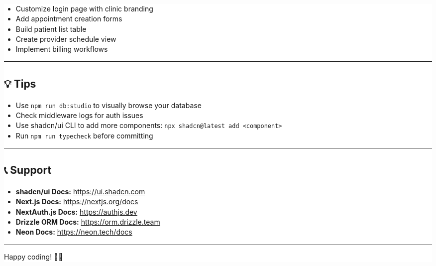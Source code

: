 - Customize login page with clinic branding
- Add appointment creation forms
- Build patient list table
- Create provider schedule view
- Implement billing workflows

---

## 💡 Tips

- Use `npm run db:studio` to visually browse your database
- Check middleware logs for auth issues
- Use shadcn/ui CLI to add more components: `npx shadcn@latest add <component>`
- Run `npm run typecheck` before committing

---

## 📞 Support

- **shadcn/ui Docs:** https://ui.shadcn.com
- **Next.js Docs:** https://nextjs.org/docs
- **NextAuth.js Docs:** https://authjs.dev
- **Drizzle ORM Docs:** https://orm.drizzle.team
- **Neon Docs:** https://neon.tech/docs

---

Happy coding! 🦷✨




